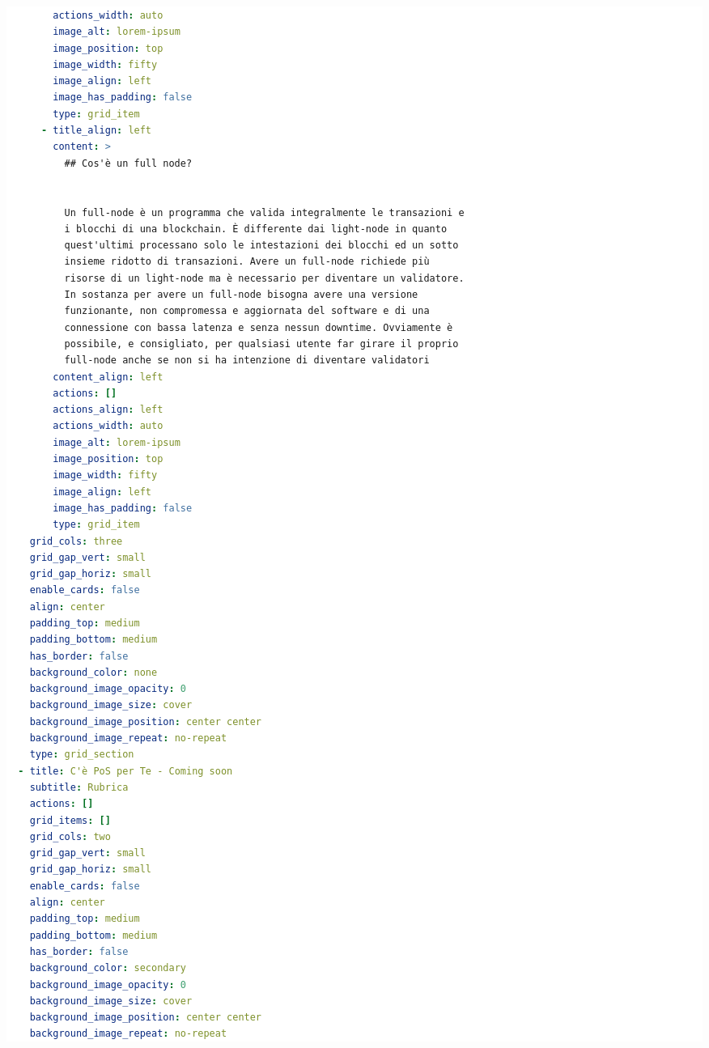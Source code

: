 ```yaml
        actions_width: auto
        image_alt: lorem-ipsum
        image_position: top
        image_width: fifty
        image_align: left
        image_has_padding: false
        type: grid_item
      - title_align: left
        content: >
          ## Cos'è un full node?


          Un full-node è un programma che valida integralmente le transazioni e
          i blocchi di una blockchain. È differente dai light-node in quanto
          quest'ultimi processano solo le intestazioni dei blocchi ed un sotto
          insieme ridotto di transazioni. Avere un full-node richiede più
          risorse di un light-node ma è necessario per diventare un validatore.
          In sostanza per avere un full-node bisogna avere una versione
          funzionante, non compromessa e aggiornata del software e di una
          connessione con bassa latenza e senza nessun downtime. Ovviamente è
          possibile, e consigliato, per qualsiasi utente far girare il proprio
          full-node anche se non si ha intenzione di diventare validatori
        content_align: left
        actions: []
        actions_align: left
        actions_width: auto
        image_alt: lorem-ipsum
        image_position: top
        image_width: fifty
        image_align: left
        image_has_padding: false
        type: grid_item
    grid_cols: three
    grid_gap_vert: small
    grid_gap_horiz: small
    enable_cards: false
    align: center
    padding_top: medium
    padding_bottom: medium
    has_border: false
    background_color: none
    background_image_opacity: 0
    background_image_size: cover
    background_image_position: center center
    background_image_repeat: no-repeat
    type: grid_section
  - title: C'è PoS per Te - Coming soon
    subtitle: Rubrica
    actions: []
    grid_items: []
    grid_cols: two
    grid_gap_vert: small
    grid_gap_horiz: small
    enable_cards: false
    align: center
    padding_top: medium
    padding_bottom: medium
    has_border: false
    background_color: secondary
    background_image_opacity: 0
    background_image_size: cover
    background_image_position: center center
    background_image_repeat: no-repeat
```
